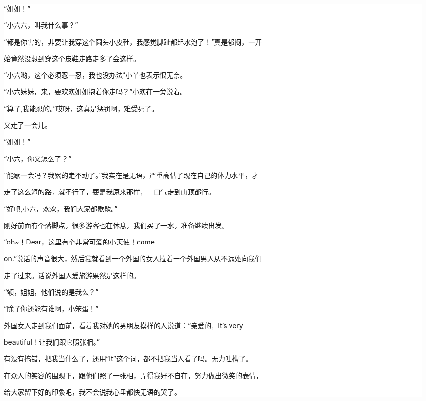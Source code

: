 

“姐姐！”

“小六六，叫我什么事？”

“都是你害的，非要让我穿这个圆头小皮鞋，我感觉脚趾都起水泡了！”真是郁闷，一开

始竟然没想到穿这个皮鞋走路走多了会这样。



“小六哟，这个必须忍一忍，我也没办法”小丫也表示很无奈。



“小六妹妹，来，要欢欢姐姐抱着你走吗？”小欢在一旁说着。



“算了,我能忍的。”哎呀，这真是惩罚啊，难受死了。

又走了一会儿。



“姐姐！”



“小六，你又怎么了？”

“能歇一会吗？我累的走不动了。”我实在是无语，严重高估了现在自己的体力水平，才

走了这么短的路，就不行了，要是我原来那样，一口气走到山顶都行。



“好吧,小六，欢欢，我们大家都歇歇。”



刚好前面有个落脚点，很多游客也在休息，我们买了一水，准备继续出发。



“oh~！Dear，这里有个非常可爱的小天使！come

on.”说话的声音很大，然后我就看到一个外国的女人拉着一个外国男人从不远处向我们

走了过来。话说外国人爱旅游果然是这样的。

“额，姐姐，他们说的是我么？”

“除了你还能有谁啊，小笨蛋！”



外国女人走到我们面前，看着我对她的男朋友摸样的人说道：“亲爱的，It’s very

beautiful！让我们跟它照张相。”

有没有搞错，把我当什么了，还用“It”这个词，都不把我当人看了吗。无力吐槽了。





在众人的笑容的围观下，跟他们照了一张相，弄得我好不自在，努力做出微笑的表情，

给大家留下好的印象吧，我不会说我心里都快无语的哭了。

